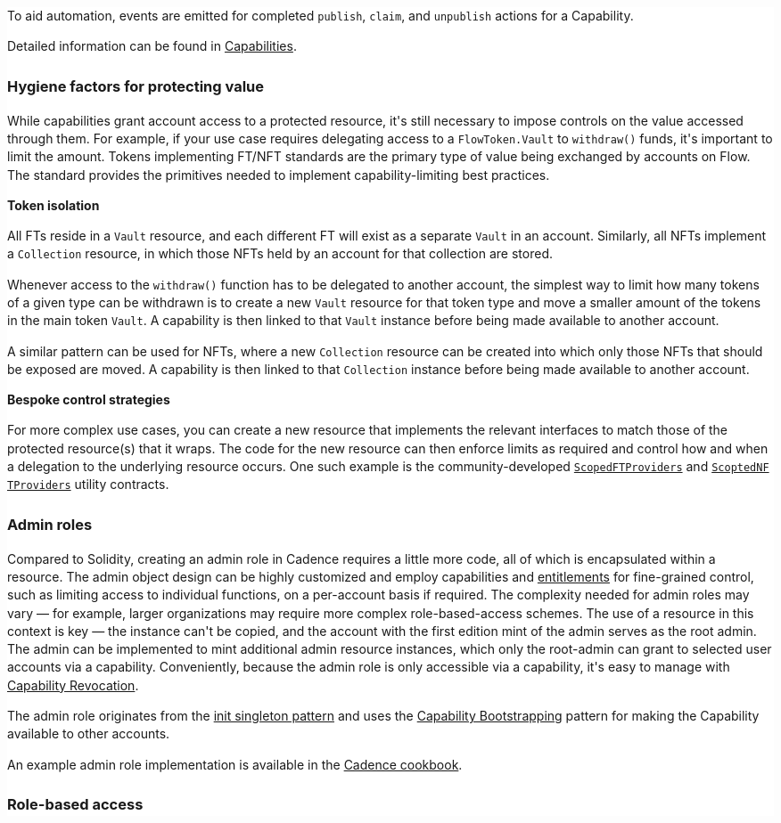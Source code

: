 To aid automation, events are emitted for completed `publish`, `claim`, and `unpublish` actions for a Capability.

Detailed information can be found in [Capabilities].

### Hygiene factors for protecting value

While capabilities grant account access to a protected resource, it's still necessary to impose controls on the value accessed through them. For example, if your use case requires delegating access to a `FlowToken.Vault` to `withdraw()` funds, it's important to limit the amount. Tokens implementing FT/NFT standards are the primary type of value being exchanged by accounts on Flow. The standard provides the primitives needed to implement capability-limiting best practices.

**Token isolation**

All FTs reside in a `Vault` resource, and each different FT will exist as a separate `Vault` in an account. Similarly, all NFTs implement a `Collection` resource, in which those NFTs held by an account for that collection are stored.

Whenever access to the `withdraw()` function has to be delegated to another account, the simplest way to limit how many tokens of a given type can be withdrawn is to create a new `Vault` resource for that token type and move a smaller amount of the tokens in the main token `Vault`. A capability is then linked to that `Vault` instance before being made available to another account.

A similar pattern can be used for NFTs, where a new `Collection` resource can be created into which only those NFTs that should be exposed are moved. A capability is then linked to that `Collection` instance before being made available to another account.

**Bespoke control strategies**

For more complex use cases, you can create a new resource that implements the relevant interfaces to match those of the protected resource(s) that it wraps. The code for the new resource can then enforce limits as required and control how and when a delegation to the underlying resource occurs. One such example is the community-developed [`ScopedFTProviders`] and [`ScoptedNFTProviders`] utility contracts.

### Admin roles

Compared to Solidity, creating an admin role in Cadence requires a little more code, all of which is encapsulated within a resource. The admin object design can be highly customized and employ capabilities and [entitlements] for fine-grained control, such as limiting access to individual functions, on a per-account basis if required. The complexity needed for admin roles may vary — for example, larger organizations may require more complex role-based-access schemes. The use of a resource in this context is key — the instance can't be copied, and the account with the first edition mint of the admin serves as the root admin. The admin can be implemented to mint additional admin resource instances, which only the root-admin can grant to selected user accounts via a capability. Conveniently, because the admin role is only accessible via a capability, it's easy to manage with [Capability Revocation].

The admin role originates from the [init singleton pattern] and uses the [Capability Bootstrapping] pattern for making the Capability available to other accounts.

An example admin role implementation is available in the [Cadence cookbook].

### Role-based access


[Resources]: ./language/resources.mdx
[`FungibleToken.Vault`]: https://github.com/onflow/flow-ft/blob/master/contracts/FungibleToken.cdc#L167
[`ScopedFTProviders`]: https://github.com/green-goo-dao/flow-utils/blob/main/contracts/ScopedFTProviders.cdc
[`ScoptedNFTProviders`]: https://github.com/green-goo-dao/flow-utils/blob/main/contracts/ScopedNFTProviders.cdc
[access scopes]: ./language/access-control.md
[access-based security]: https://en.wikipedia.org/wiki/Access-control_list
[account inbox]: ./language/accounts/inbox.mdx
[BLS Signature scheme]: ./language/crypto.mdx#bls-multi-signature
[Bored Ape Yacht Club]: https://flow.com/post/implementing-the-bored-ape-yacht-club-smart-contract-in-cadence
[Cadence cookbook]: https://cookbook.onflow.org/?preview=13
[Capabilities]: ./language/capabilities.md
[Capability Bootstrapping]: ./design-patterns.md#capability-bootstrapping
[Capability Revocation]: ./design-patterns.md#capability-revocation
[capability-based security]: https://en.wikipedia.org/wiki/Capability-based_security
[case study]: https://flow.com/post/flovatar-nft-flow-blockchain-case-study
[Cross-VM Bridge]: https://developers.flow.com/tutorials/cross-vm-apps/vm-bridge
[check effect interaction]: https://fravoll.github.io/solidity-patterns/checks_effects_interactions.html
[Comparing AA on Ethereum vs Flow]: https://www.quicknode.com/guides/other-chains/flow/account-abstraction-on-flow#account-abstraction-on-ethereum-vs-flow
[Contract Updatability]: ./language/contract-updatability
[Contracts]: ./language/contracts.mdx
[Dictionary]: ./language/control-flow.md
[EIP-170]: https://eips.ethereum.org/EIPS/eip-170
[entitlements]: ./language/access-control.md#entitlements
[events]: ./language/events.md
[Flow account model]: https://developers.flow.com/build/basics/accounts.md
[Flow NFT Catalog]: https://www.flow-nft-catalog.com/
[Fungible Token]: https://developers.flow.com/build/flow.md#flow-token
[init singleton pattern]: ./design-patterns.md#init-singleton
[Introduction to Flow]: https://developers.flow.com/build/flow.md
[issuing]: ./language/accounts/capabilities.mdx#issuing-capabilities
[linear types]: https://en.wikipedia.org/wiki/Substructural_type_system#Linear_type_systems
[multi-sig]: #multi-key-multi-signature-support
[Non-Fungible Token]: https://developers.flow.com/build/flow.md#overview
[On-Chain Token Transfer Deep Dive]: https://flow.com/engineering-blogs/flow-blockchain-programming-language-smart-contract-cadence-solidity-comparison-ethereum
[Optional binding]: ./language/control-flow.md#optional-binding
[queries]: https://github.com/onflow/flow-ft/blob/master/transactions/scripts/get_balance.cdc
[revoked]: ./design-patterns.md#capability-revocation
[safe contract]: https://github.com/safe-global/safe-contracts/blob/main/contracts/Safe.sol
[saturating math]: https://en.wikipedia.org/wiki/Saturation_arithmetic
[Transactions]: https://github.com/onflow/flow-ft/tree/master/transactions
[unentitled]: ./language/access-control.md#entitlements
[utility views]: https://developers.flow.com/build/flow.md
[views]: https://developers.flow.com/build/flow.md